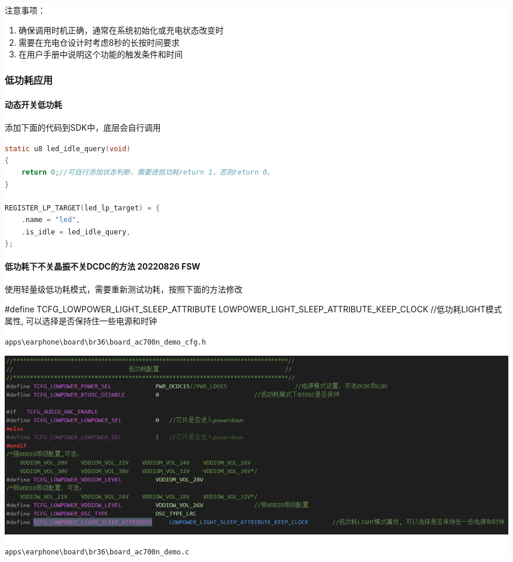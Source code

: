 注意事项：

1. 确保调用时机正确，通常在系统初始化或充电状态改变时
2. 需要在充电仓设计时考虑8秒的长按时间要求
3. 在用户手册中说明这个功能的触发条件和时间

### 低功耗应用

#### 动态开关低功耗

添加下面的代码到SDK中，底层会自行调用

```c
static u8 led_idle_query(void)
{
    return 0;//可自行添加状态判断，需要进低功耗return 1，否则return 0。
}

REGISTER_LP_TARGET(led_lp_target) = {
    .name = "led",
    .is_idle = led_idle_query,
};
```

#### 低功耗下不关晶振不关DCDC的方法   20220826   FSW

使用轻量级低功耗模式，需要重新测试功耗，按照下面的方法修改

\#define TCFG_LOWPOWER_LIGHT_SLEEP_ATTRIBUTE 	LOWPOWER_LIGHT_SLEEP_ATTRIBUTE_KEEP_CLOCK 	//低功耗LIGHT模式属性, 可以选择是否保持住一些电源和时钟

`apps\earphone\board\br36\board_ac700n_demo_cfg.h`

![image-20250424153305775](./%E9%9F%B3%E9%A2%91%E7%B3%BB%E5%88%97%E9%80%9A%E7%94%A8%E5%A4%96%E8%AE%BE%E4%BA%86%E8%A7%A3.assets/image-20250424153305775.png)

`apps\earphone\board\br36\board_ac700n_demo.c`

